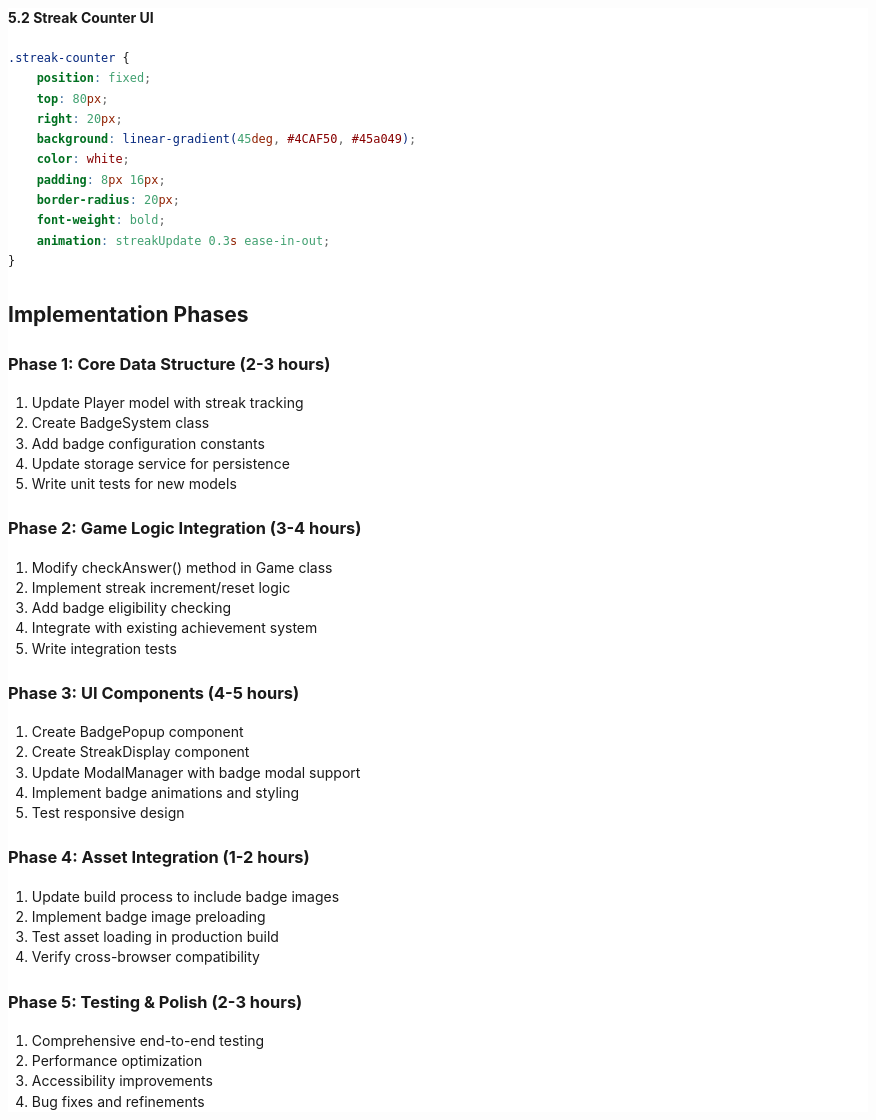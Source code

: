 #### 5.2 Streak Counter UI
```css
.streak-counter {
    position: fixed;
    top: 80px;
    right: 20px;
    background: linear-gradient(45deg, #4CAF50, #45a049);
    color: white;
    padding: 8px 16px;
    border-radius: 20px;
    font-weight: bold;
    animation: streakUpdate 0.3s ease-in-out;
}
```

## Implementation Phases

### Phase 1: Core Data Structure (2-3 hours)
1. Update Player model with streak tracking
2. Create BadgeSystem class
3. Add badge configuration constants
4. Update storage service for persistence
5. Write unit tests for new models

### Phase 2: Game Logic Integration (3-4 hours)
1. Modify checkAnswer() method in Game class
2. Implement streak increment/reset logic
3. Add badge eligibility checking
4. Integrate with existing achievement system
5. Write integration tests

### Phase 3: UI Components (4-5 hours)
1. Create BadgePopup component
2. Create StreakDisplay component
3. Update ModalManager with badge modal support
4. Implement badge animations and styling
5. Test responsive design

### Phase 4: Asset Integration (1-2 hours)
1. Update build process to include badge images
2. Implement badge image preloading
3. Test asset loading in production build
4. Verify cross-browser compatibility

### Phase 5: Testing & Polish (2-3 hours)
1. Comprehensive end-to-end testing
2. Performance optimization
3. Accessibility improvements
4. Bug fixes and refinements
